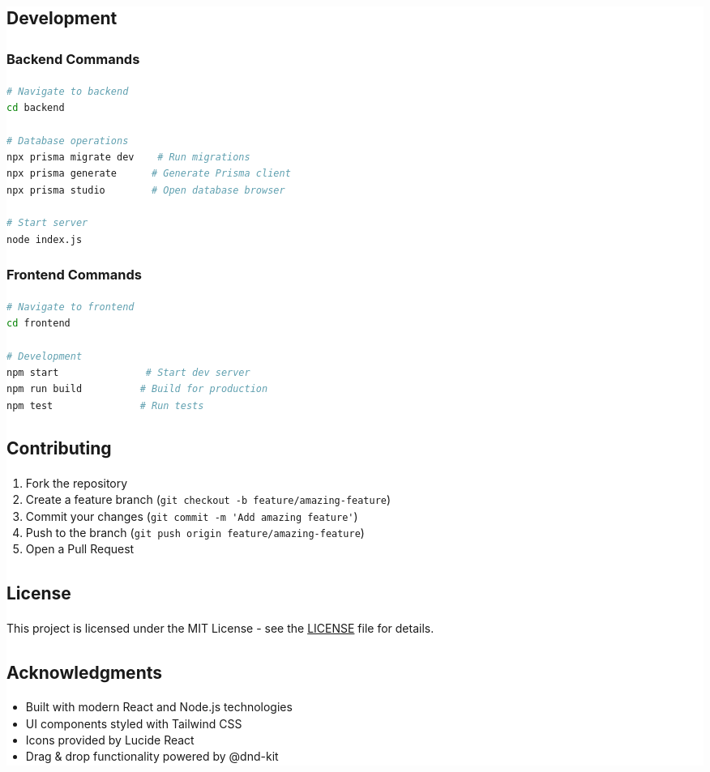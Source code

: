 ## Development

### Backend Commands
```bash
# Navigate to backend
cd backend

# Database operations
npx prisma migrate dev    # Run migrations
npx prisma generate      # Generate Prisma client
npx prisma studio        # Open database browser

# Start server
node index.js
```

### Frontend Commands
```bash
# Navigate to frontend
cd frontend

# Development
npm start               # Start dev server
npm run build          # Build for production
npm test               # Run tests
```

## Contributing

1. Fork the repository
2. Create a feature branch (`git checkout -b feature/amazing-feature`)
3. Commit your changes (`git commit -m 'Add amazing feature'`)
4. Push to the branch (`git push origin feature/amazing-feature`)
5. Open a Pull Request

## License

This project is licensed under the MIT License - see the [LICENSE](LICENSE) file for details.

## Acknowledgments

- Built with modern React and Node.js technologies
- UI components styled with Tailwind CSS
- Icons provided by Lucide React
- Drag & drop functionality powered by @dnd-kit